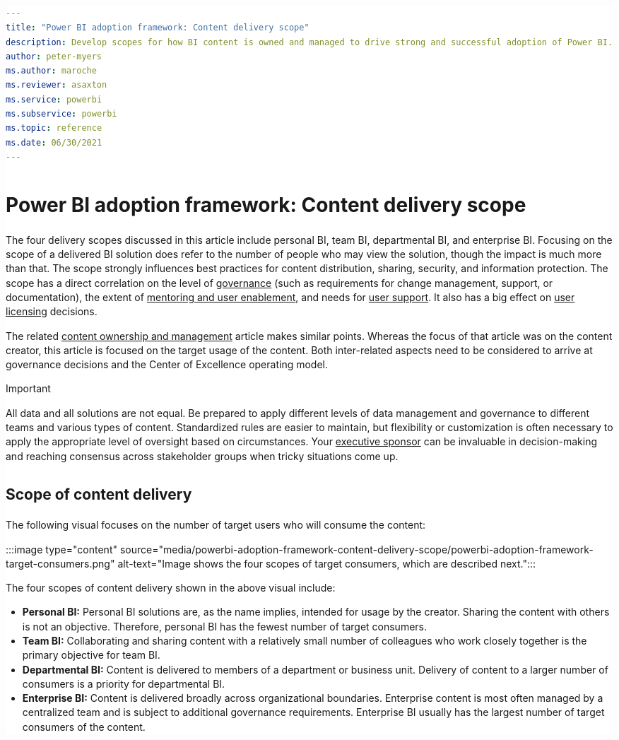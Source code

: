 ```yaml
---
title: "Power BI adoption framework: Content delivery scope"
description: Develop scopes for how BI content is owned and managed to drive strong and successful adoption of Power BI.
author: peter-myers
ms.author: maroche
ms.reviewer: asaxton
ms.service: powerbi
ms.subservice: powerbi
ms.topic: reference
ms.date: 06/30/2021
---
```


# Power BI adoption framework: Content delivery scope

The four delivery scopes discussed in this article include personal BI, team BI, departmental BI, and enterprise BI. Focusing on the scope of a delivered BI solution does refer to the number of people who may view the solution, though the impact is much more than that. The scope strongly influences best practices for content distribution, sharing, security, and information protection. The scope has a direct correlation on the level of [governance](powerbi-adoption-framework-governance.md) (such as requirements for change management, support, or documentation), the extent of [mentoring and user enablement](powerbi-adoption-framework-mentoring-and-user-enablement.md), and needs for [user support](powerbi-adoption-framework-user-support.md). It also has a big effect on [user licensing](../admin/service-admin-licensing-organization.md) decisions.

The related [content ownership and management](powerbi-adoption-framework-content-ownership-and-management.md) article makes similar points. Whereas the focus of that article was on the content creator, this article is focused on the target usage of the content. Both inter-related aspects need to be considered to arrive at governance decisions and the Center of Excellence operating model.

> [!IMPORTANT]
> All data and all solutions are not equal. Be prepared to apply different levels of data management and governance to different teams and various types of content. Standardized rules are easier to maintain, but flexibility or customization is often necessary to apply the appropriate level of oversight based on circumstances. Your [executive sponsor](powerbi-adoption-framework-executive-sponsorship.md) can be invaluable in decision-making and reaching consensus across stakeholder groups when tricky situations come up.

## Scope of content delivery

The following visual focuses on the number of target users who will consume the content:

:::image type="content" source="media/powerbi-adoption-framework-content-delivery-scope/powerbi-adoption-framework-target-consumers.png" alt-text="Image shows the four scopes of target consumers, which are described next.":::

The four scopes of content delivery shown in the above visual include:

- **Personal BI:** Personal BI solutions are, as the name implies, intended for usage by the creator. Sharing the content with others is not an objective. Therefore, personal BI has the fewest number of target consumers.
- **Team BI:** Collaborating and sharing content with a relatively small number of colleagues who work closely together is the primary objective for team BI.
- **Departmental BI:** Content is delivered to members of a department or business unit. Delivery of content to a larger number of consumers is a priority for departmental BI.
- **Enterprise BI:** Content is delivered broadly across organizational boundaries. Enterprise content is most often managed by a centralized team and is subject to additional governance requirements. Enterprise BI usually has the largest number of target consumers of the content.
